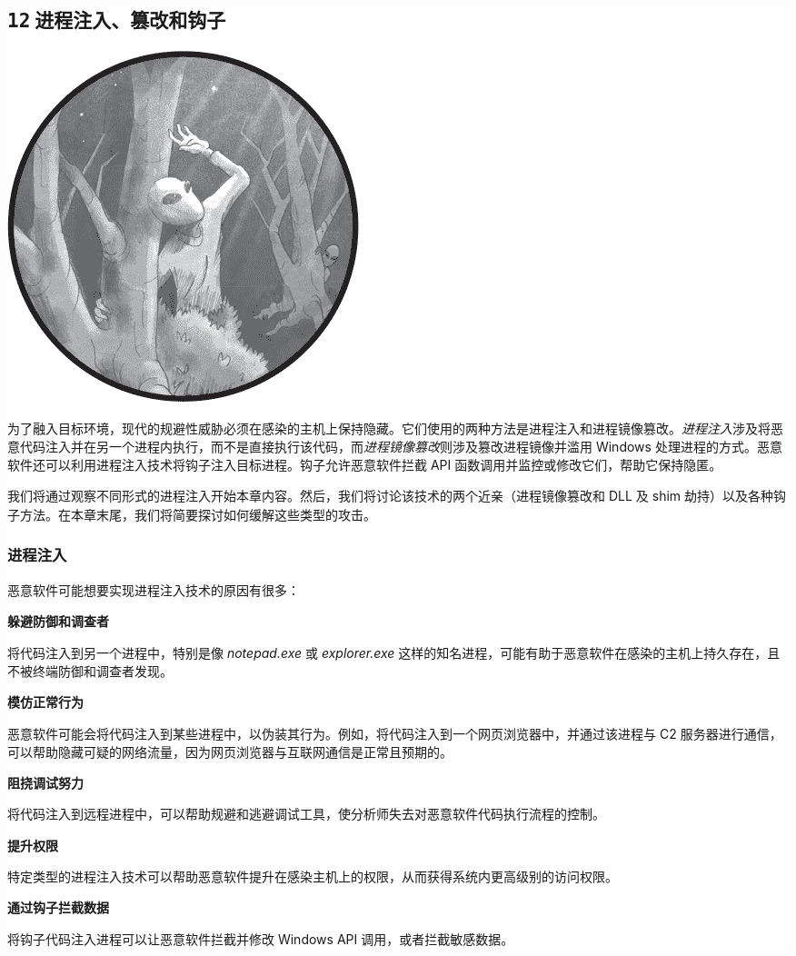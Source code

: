<hgroup>

## <samp class="SANS_Futura_Std_Bold_Condensed_B_11">12</samp> <samp class="SANS_Dogma_OT_Bold_B_11">进程注入、篡改和钩子</samp>

</hgroup>

![](img/opener.jpg)

为了融入目标环境，现代的规避性威胁必须在感染的主机上保持隐藏。它们使用的两种方法是进程注入和进程镜像篡改。*进程注入*涉及将恶意代码注入并在另一个进程内执行，而不是直接执行该代码，而*进程镜像篡改*则涉及篡改进程镜像并滥用 Windows 处理进程的方式。恶意软件还可以利用进程注入技术将钩子注入目标进程。钩子允许恶意软件拦截 API 函数调用并监控或修改它们，帮助它保持隐匿。

我们将通过观察不同形式的进程注入开始本章内容。然后，我们将讨论该技术的两个近亲（进程镜像篡改和 DLL 及 shim 劫持）以及各种钩子方法。在本章末尾，我们将简要探讨如何缓解这些类型的攻击。

### <samp class="SANS_Futura_Std_Bold_B_11">进程注入</samp>

恶意软件可能想要实现进程注入技术的原因有很多：

**躲避防御和调查者**

将代码注入到另一个进程中，特别是像 *notepad.exe* 或 *explorer.exe* 这样的知名进程，可能有助于恶意软件在感染的主机上持久存在，且不被终端防御和调查者发现。

**模仿正常行为**

恶意软件可能会将代码注入到某些进程中，以伪装其行为。例如，将代码注入到一个网页浏览器中，并通过该进程与 C2 服务器进行通信，可以帮助隐藏可疑的网络流量，因为网页浏览器与互联网通信是正常且预期的。

**阻挠调试努力**

将代码注入到远程进程中，可以帮助规避和逃避调试工具，使分析师失去对恶意软件代码执行流程的控制。

**提升权限**

特定类型的进程注入技术可以帮助恶意软件提升在感染主机上的权限，从而获得系统内更高级别的访问权限。

**通过钩子拦截数据**

将钩子代码注入进程可以让恶意软件拦截并修改 Windows API 调用，或者拦截敏感数据。
